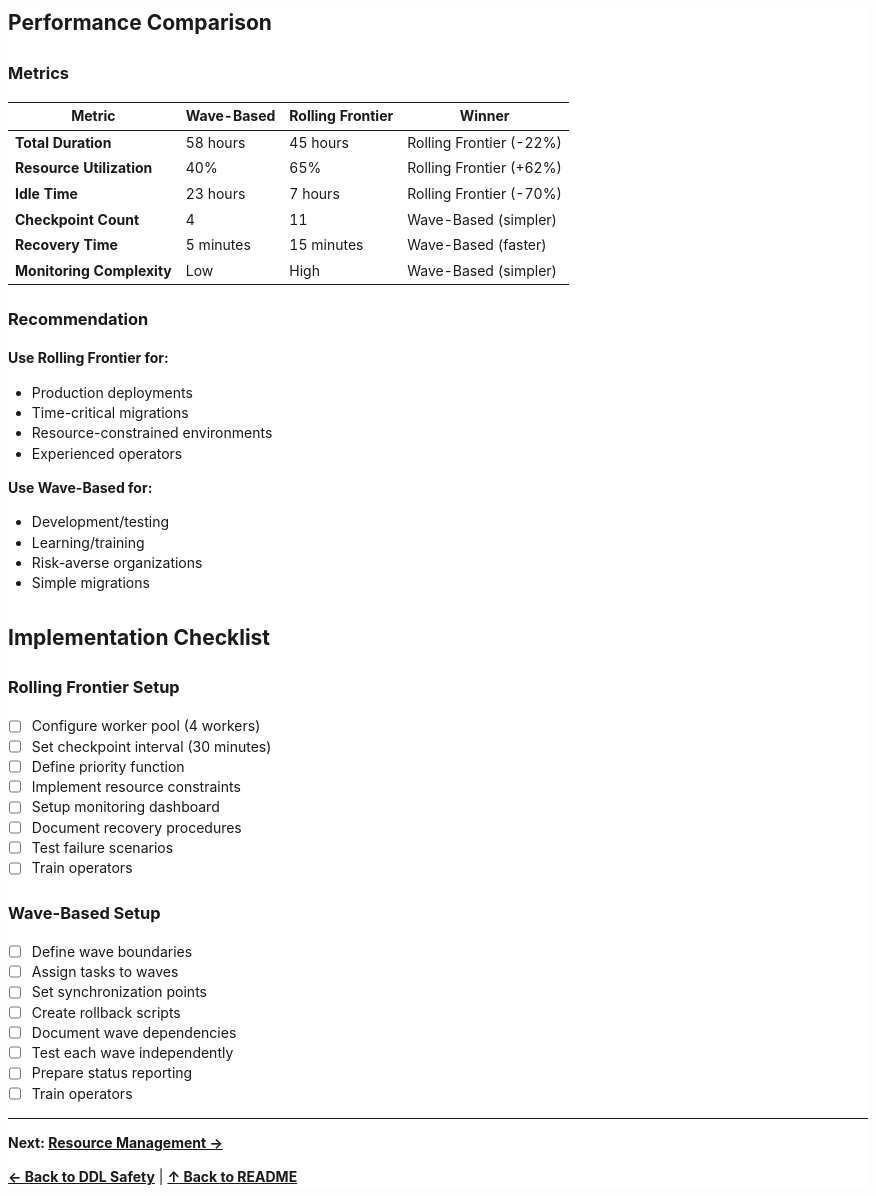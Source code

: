 ## Performance Comparison

### Metrics

| Metric | Wave-Based | Rolling Frontier | Winner |
|--------|------------|------------------|--------|
| **Total Duration** | 58 hours | 45 hours | Rolling Frontier (-22%) |
| **Resource Utilization** | 40% | 65% | Rolling Frontier (+62%) |
| **Idle Time** | 23 hours | 7 hours | Rolling Frontier (-70%) |
| **Checkpoint Count** | 4 | 11 | Wave-Based (simpler) |
| **Recovery Time** | 5 minutes | 15 minutes | Wave-Based (faster) |
| **Monitoring Complexity** | Low | High | Wave-Based (simpler) |

### Recommendation

**Use Rolling Frontier for:**
- Production deployments
- Time-critical migrations
- Resource-constrained environments
- Experienced operators

**Use Wave-Based for:**
- Development/testing
- Learning/training
- Risk-averse organizations
- Simple migrations

## Implementation Checklist

### Rolling Frontier Setup

- [ ] Configure worker pool (4 workers)
- [ ] Set checkpoint interval (30 minutes)
- [ ] Define priority function
- [ ] Implement resource constraints
- [ ] Setup monitoring dashboard
- [ ] Document recovery procedures
- [ ] Test failure scenarios
- [ ] Train operators

### Wave-Based Setup

- [ ] Define wave boundaries
- [ ] Assign tasks to waves
- [ ] Set synchronization points
- [ ] Create rollback scripts
- [ ] Document wave dependencies
- [ ] Test each wave independently
- [ ] Prepare status reporting
- [ ] Train operators

---

**Next: [Resource Management →](./04-resource-management.md)**

**[← Back to DDL Safety](./02-ddl-safety.md)** | **[↑ Back to README](./README.md)**